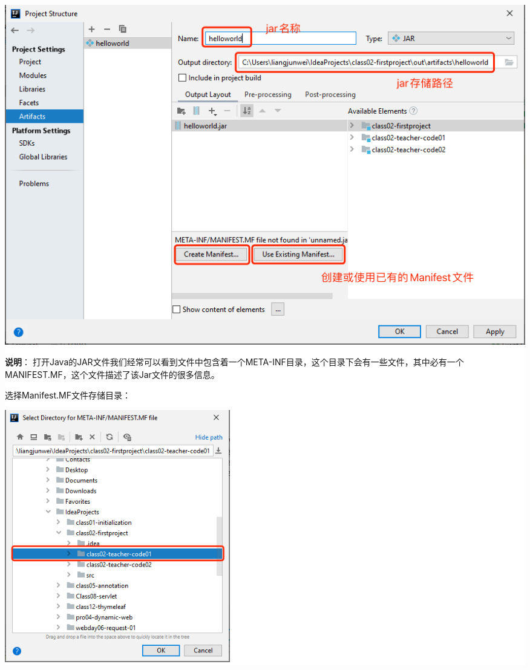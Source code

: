 ![image36](java.assets/image36-163427564211936.png)

**说明**： 打开Java的JAR文件我们经常可以看到文件中包含着一个META-INF目录，这个目录下会有一些文件，其中必有一个MANIFEST.MF，这个文件描述了该Jar文件的很多信息。

选择Manifest.MF文件存储目录：

<img src="java.assets/image37-163427564211937.png" alt="image37" style="zoom:87%;" />
